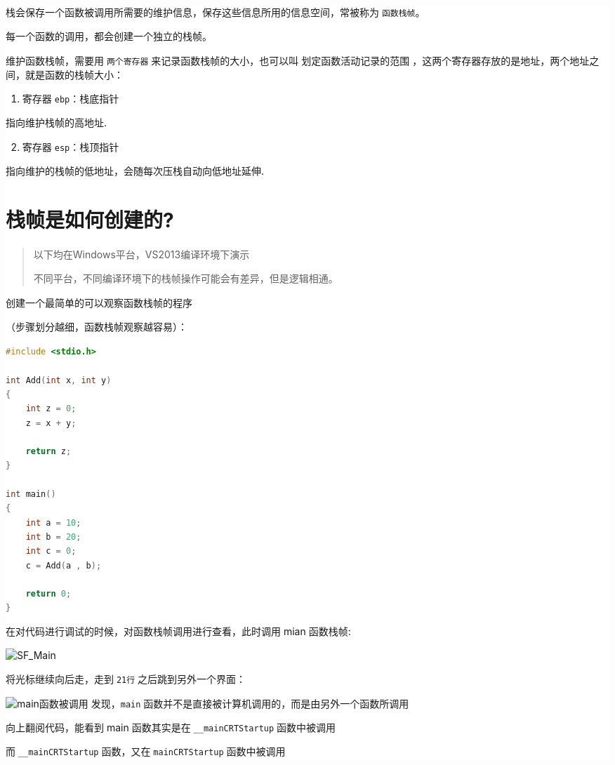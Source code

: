 栈会保存一个函数被调用所需要的维护信息，保存这些信息所用的信息空间，常被称为 `函数栈帧`。

每一个函数的调用，都会创建一个独立的栈帧。

维护函数栈帧，需要用 `两个寄存器` 来记录函数栈帧的大小，也可以叫 划定函数活动记录的范围 ，这两个寄存器存放的是地址，两个地址之间，就是函数的栈帧大小：
1. 寄存器 `ebp`：栈底指针

  指向维护栈帧的高地址.

2. 寄存器 `esp`：栈顶指针

  指向维护的栈帧的低地址，会随每次压栈自动向低地址延伸.

# 栈帧是如何创建的?
> 	以下均在Windows平台，VS2013编译环境下演示
>							
> 	不同平台，不同编译环境下的栈帧操作可能会有差异，但是逻辑相通。

创建一个最简单的可以观察函数栈帧的程序

（步骤划分越细，函数栈帧观察越容易）：

```c
#include <stdio.h>

int Add(int x, int y)
{
	int z = 0;
	z = x + y;

	return z;
}

int main()
{
	int a = 10;
	int b = 20;
	int c = 0;
	c = Add(a , b);

	return 0;
}
```
在对代码进行调试的时候，对函数栈帧调用进行查看，此时调用 mian 函数栈帧:

![SF_Main](https://dxyt-july-image.oss-cn-beijing.aliyuncs.com/Stack_Frames/SF_Main.png)

将光标继续向后走，走到 `21行` 之后跳到另外一个界面：

![main函数被调用](https://dxyt-july-image.oss-cn-beijing.aliyuncs.com/Stack_Frames/SF_main__CRTStartup_mainCRTStartup.png)
发现，`main` 函数并不是直接被计算机调用的，而是由另外一个函数所调用

向上翻阅代码，能看到 main 函数其实是在 `__mainCRTStartup` 函数中被调用

而 `__mainCRTStartup` 函数，又在 `mainCRTStartup` 函数中被调用
